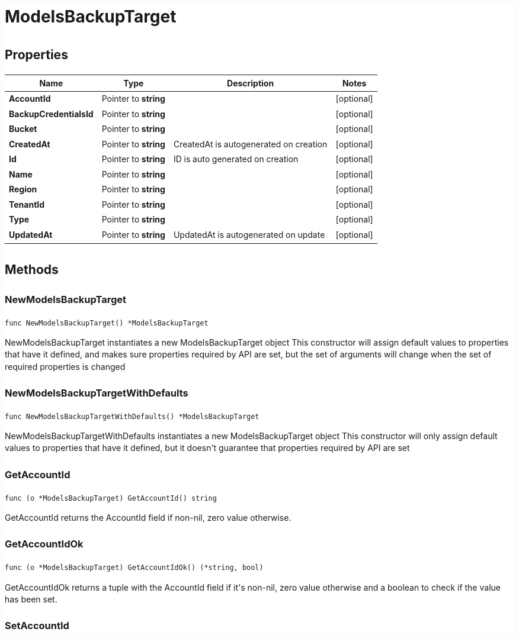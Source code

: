 # ModelsBackupTarget

## Properties

Name | Type | Description | Notes
------------ | ------------- | ------------- | -------------
**AccountId** | Pointer to **string** |  | [optional] 
**BackupCredentialsId** | Pointer to **string** |  | [optional] 
**Bucket** | Pointer to **string** |  | [optional] 
**CreatedAt** | Pointer to **string** | CreatedAt is autogenerated on creation | [optional] 
**Id** | Pointer to **string** | ID is auto generated on creation | [optional] 
**Name** | Pointer to **string** |  | [optional] 
**Region** | Pointer to **string** |  | [optional] 
**TenantId** | Pointer to **string** |  | [optional] 
**Type** | Pointer to **string** |  | [optional] 
**UpdatedAt** | Pointer to **string** | UpdatedAt is autogenerated on update | [optional] 

## Methods

### NewModelsBackupTarget

`func NewModelsBackupTarget() *ModelsBackupTarget`

NewModelsBackupTarget instantiates a new ModelsBackupTarget object
This constructor will assign default values to properties that have it defined,
and makes sure properties required by API are set, but the set of arguments
will change when the set of required properties is changed

### NewModelsBackupTargetWithDefaults

`func NewModelsBackupTargetWithDefaults() *ModelsBackupTarget`

NewModelsBackupTargetWithDefaults instantiates a new ModelsBackupTarget object
This constructor will only assign default values to properties that have it defined,
but it doesn't guarantee that properties required by API are set

### GetAccountId

`func (o *ModelsBackupTarget) GetAccountId() string`

GetAccountId returns the AccountId field if non-nil, zero value otherwise.

### GetAccountIdOk

`func (o *ModelsBackupTarget) GetAccountIdOk() (*string, bool)`

GetAccountIdOk returns a tuple with the AccountId field if it's non-nil, zero value otherwise
and a boolean to check if the value has been set.

### SetAccountId
